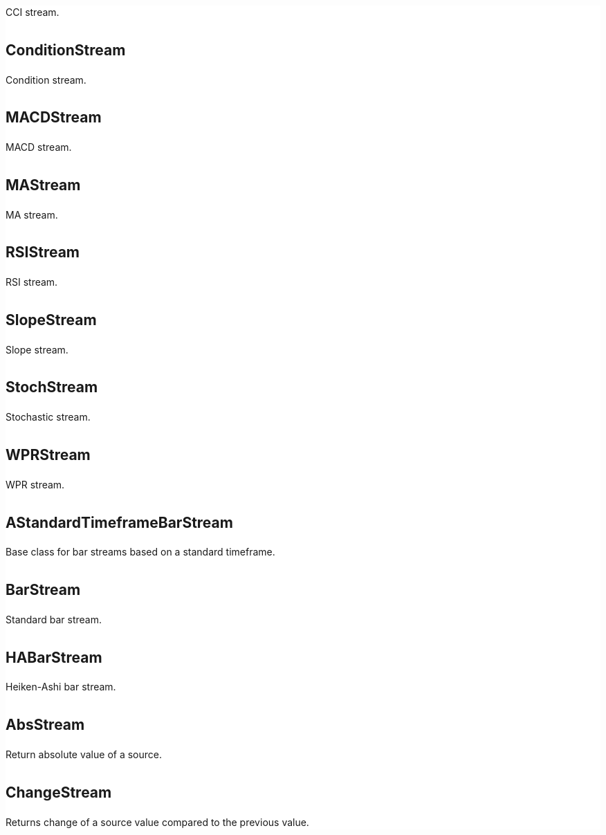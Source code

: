 CCI stream.

## ConditionStream

Condition stream.

## MACDStream

MACD stream.

## MAStream

MA stream.

## RSIStream

RSI stream.

## SlopeStream

Slope stream.

## StochStream

Stochastic stream.

## WPRStream

WPR stream.

## AStandardTimeframeBarStream

Base class for bar streams based on a standard timeframe.

## BarStream

Standard bar stream.

## HABarStream

Heiken-Ashi bar stream.

## AbsStream

Return absolute value of a source.

## ChangeStream

Returns change of a source value compared to the previous value.
